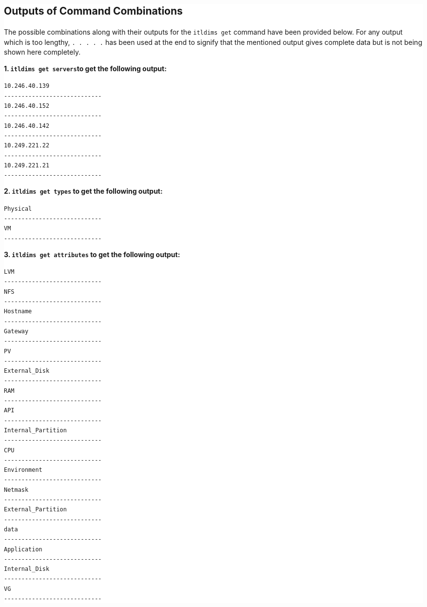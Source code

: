 ## Outputs of Command Combinations

The possible combinations along with their outputs for the `itldims get` command have been provided below. For any output which is too lengthy, `. . . . .` has been used at the end to signify that the mentioned output gives complete data but is not being shown here completely.

**1. `itldims get servers`to get the following output:**

```
10.246.40.139
----------------------------
10.246.40.152
----------------------------
10.246.40.142
----------------------------
10.249.221.22
----------------------------
10.249.221.21
----------------------------
```

**2. `itldims get types` to get the following output:**

```
Physical
----------------------------
VM
----------------------------
```

**3. `itldims get attributes` to get the following output:**

```
LVM
----------------------------
NFS
----------------------------
Hostname
----------------------------
Gateway
----------------------------
PV
----------------------------
External_Disk
----------------------------
RAM
----------------------------
API
----------------------------
Internal_Partition
----------------------------
CPU
----------------------------
Environment
----------------------------
Netmask
----------------------------
External_Partition
----------------------------
data
----------------------------
Application
----------------------------
Internal_Disk
----------------------------
VG
----------------------------
```